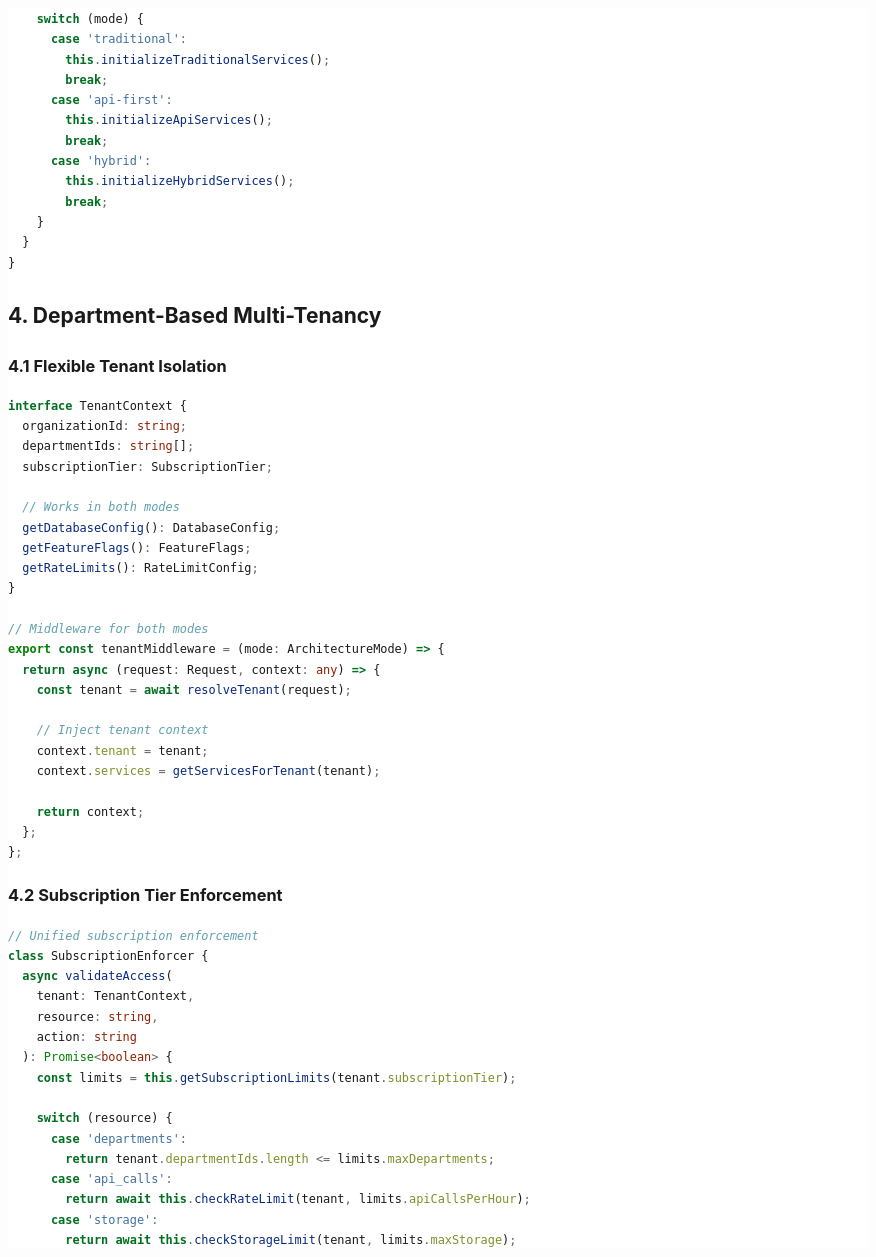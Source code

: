 ```typescript
    switch (mode) {
      case 'traditional':
        this.initializeTraditionalServices();
        break;
      case 'api-first':
        this.initializeApiServices();
        break;
      case 'hybrid':
        this.initializeHybridServices();
        break;
    }
  }
}
```

## 4. Department-Based Multi-Tenancy

### 4.1 Flexible Tenant Isolation
```typescript
interface TenantContext {
  organizationId: string;
  departmentIds: string[];
  subscriptionTier: SubscriptionTier;
  
  // Works in both modes
  getDatabaseConfig(): DatabaseConfig;
  getFeatureFlags(): FeatureFlags;
  getRateLimits(): RateLimitConfig;
}

// Middleware for both modes
export const tenantMiddleware = (mode: ArchitectureMode) => {
  return async (request: Request, context: any) => {
    const tenant = await resolveTenant(request);
    
    // Inject tenant context
    context.tenant = tenant;
    context.services = getServicesForTenant(tenant);
    
    return context;
  };
};
```

### 4.2 Subscription Tier Enforcement
```typescript
// Unified subscription enforcement
class SubscriptionEnforcer {
  async validateAccess(
    tenant: TenantContext,
    resource: string,
    action: string
  ): Promise<boolean> {
    const limits = this.getSubscriptionLimits(tenant.subscriptionTier);
    
    switch (resource) {
      case 'departments':
        return tenant.departmentIds.length <= limits.maxDepartments;
      case 'api_calls':
        return await this.checkRateLimit(tenant, limits.apiCallsPerHour);
      case 'storage':
        return await this.checkStorageLimit(tenant, limits.maxStorage);
```
